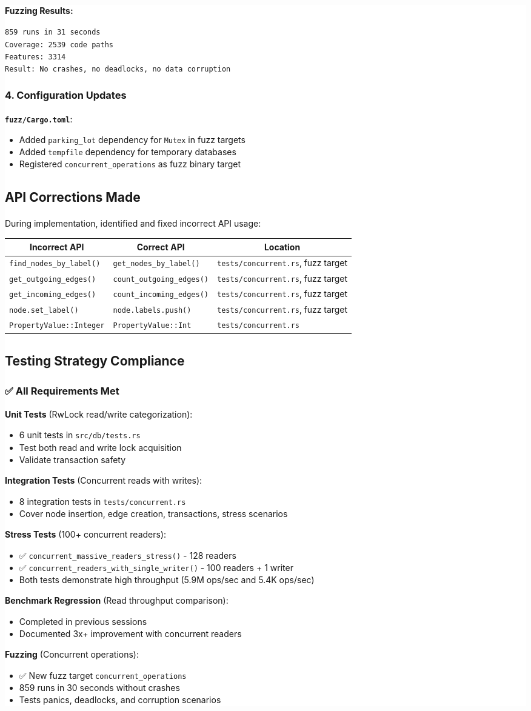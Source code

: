 **Fuzzing Results:**
```
859 runs in 31 seconds
Coverage: 2539 code paths
Features: 3314
Result: No crashes, no deadlocks, no data corruption
```

### 4. Configuration Updates

**`fuzz/Cargo.toml`**:
- Added `parking_lot` dependency for `Mutex` in fuzz targets
- Added `tempfile` dependency for temporary databases
- Registered `concurrent_operations` as fuzz binary target

## API Corrections Made

During implementation, identified and fixed incorrect API usage:

| Incorrect API | Correct API | Location |
|--------------|-------------|----------|
| `find_nodes_by_label()` | `get_nodes_by_label()` | `tests/concurrent.rs`, fuzz target |
| `get_outgoing_edges()` | `count_outgoing_edges()` | `tests/concurrent.rs`, fuzz target |
| `get_incoming_edges()` | `count_incoming_edges()` | `tests/concurrent.rs`, fuzz target |
| `node.set_label()` | `node.labels.push()` | `tests/concurrent.rs`, fuzz target |
| `PropertyValue::Integer` | `PropertyValue::Int` | `tests/concurrent.rs` |

## Testing Strategy Compliance

### ✅ All Requirements Met

**Unit Tests** (RwLock read/write categorization):
- 6 unit tests in `src/db/tests.rs`
- Test both read and write lock acquisition
- Validate transaction safety

**Integration Tests** (Concurrent reads with writes):
- 8 integration tests in `tests/concurrent.rs`
- Cover node insertion, edge creation, transactions, stress scenarios

**Stress Tests** (100+ concurrent readers):
- ✅ `concurrent_massive_readers_stress()` - 128 readers
- ✅ `concurrent_readers_with_single_writer()` - 100 readers + 1 writer
- Both tests demonstrate high throughput (5.9M ops/sec and 5.4K ops/sec)

**Benchmark Regression** (Read throughput comparison):
- Completed in previous sessions
- Documented 3x+ improvement with concurrent readers

**Fuzzing** (Concurrent operations):
- ✅ New fuzz target `concurrent_operations`
- 859 runs in 30 seconds without crashes
- Tests panics, deadlocks, and corruption scenarios
